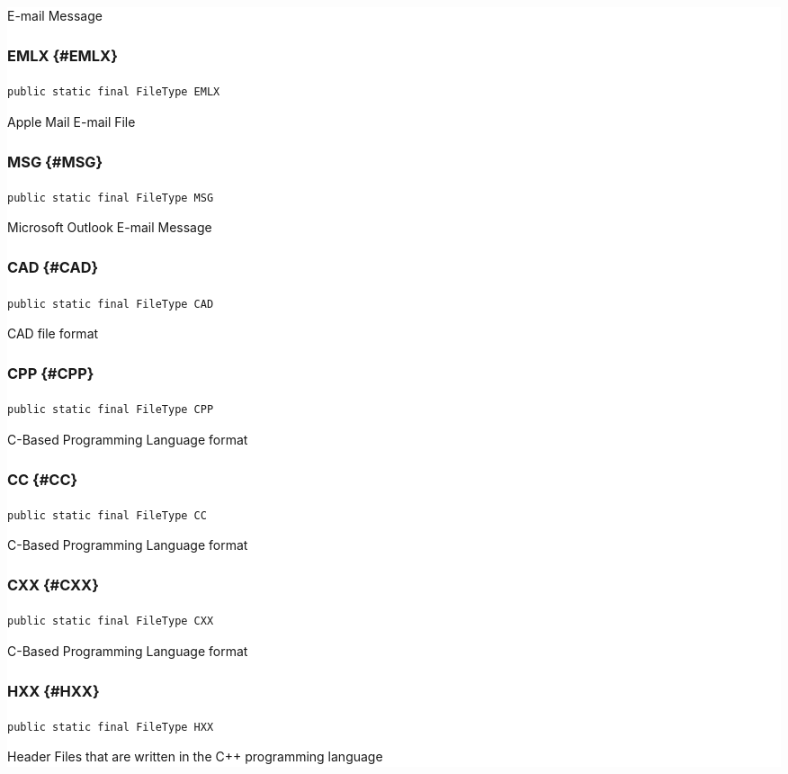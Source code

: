 
E-mail Message

### EMLX {#EMLX}
```
public static final FileType EMLX
```


Apple Mail E-mail File

### MSG {#MSG}
```
public static final FileType MSG
```


Microsoft Outlook E-mail Message

### CAD {#CAD}
```
public static final FileType CAD
```


CAD file format

### CPP {#CPP}
```
public static final FileType CPP
```


C-Based Programming Language format

### CC {#CC}
```
public static final FileType CC
```


C-Based Programming Language format

### CXX {#CXX}
```
public static final FileType CXX
```


C-Based Programming Language format

### HXX {#HXX}
```
public static final FileType HXX
```


Header Files that are written in the C++ programming language
